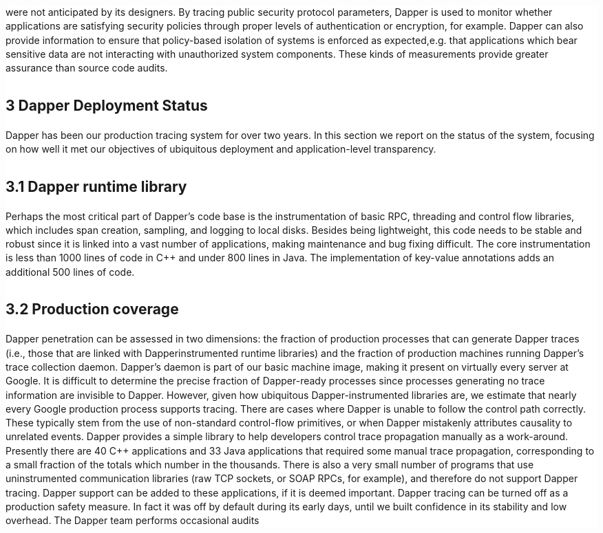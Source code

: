were not anticipated by its designers. By tracing public security protocol parameters, Dapper is used to monitor whether applications are satisfying security policies
through proper levels of authentication or encryption, for
example. Dapper can also provide information to ensure that policy-based isolation of systems is enforced
as expected,e.g. that applications which bear sensitive
data are not interacting with unauthorized system components. These kinds of measurements provide greater
assurance than source code audits.

## 3 Dapper Deployment Status


Dapper has been our production tracing system for over
two years. In this section we report on the status of
the system, focusing on how well it met our objectives
of ubiquitous deployment and application-level transparency.

## 3.1 Dapper runtime library


Perhaps the most critical part of Dapper’s code base is
the instrumentation of basic RPC, threading and control
flow libraries, which includes span creation, sampling,
and logging to local disks. Besides being lightweight,
this code needs to be stable and robust since it is linked
into a vast number of applications, making maintenance
and bug fixing difficult. The core instrumentation is less
than 1000 lines of code in C++ and under 800 lines in
Java. The implementation of key-value annotations adds
an additional 500 lines of code.

## 3.2 Production coverage

Dapper penetration can be assessed in two dimensions:
the fraction of production processes that can generate
Dapper traces (i.e., those that are linked with Dapperinstrumented runtime libraries) and the fraction of production machines running Dapper’s trace collection daemon. Dapper’s daemon is part of our basic machine
image, making it present on virtually every server at
Google. It is difficult to determine the precise fraction
of Dapper-ready processes since processes generating
no trace information are invisible to Dapper. However,
given how ubiquitous Dapper-instrumented libraries are,
we estimate that nearly every Google production process
supports tracing.
There are cases where Dapper is unable to follow the
control path correctly. These typically stem from the use
of non-standard control-flow primitives, or when Dapper mistakenly attributes causality to unrelated events.
Dapper provides a simple library to help developers
control trace propagation manually as a work-around.
Presently there are 40 C++ applications and 33 Java applications that required some manual trace propagation,
corresponding to a small fraction of the totals which
number in the thousands. There is also a very small number of programs that use uninstrumented communication
libraries (raw TCP sockets, or SOAP RPCs, for example), and therefore do not support Dapper tracing. Dapper support can be added to these applications, if it is
deemed important.
Dapper tracing can be turned off as a production safety
measure. In fact it was off by default during its early
days, until we built confidence in its stability and low
overhead. The Dapper team performs occasional audits